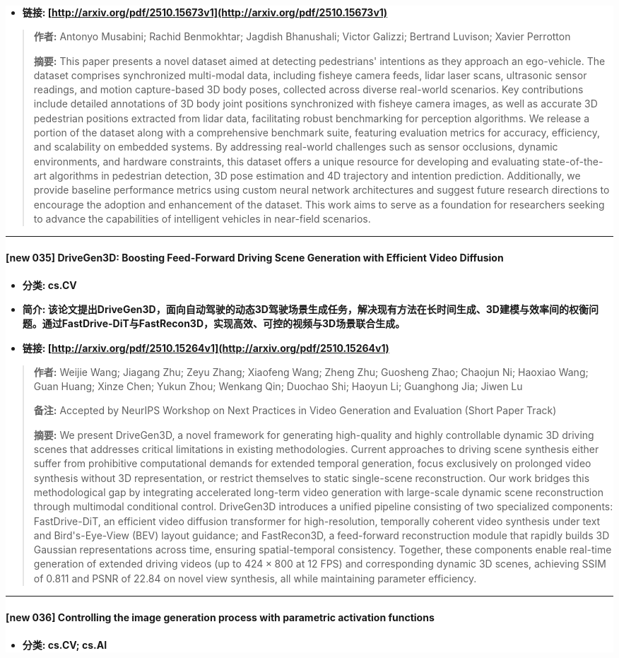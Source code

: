- **链接: [http://arxiv.org/pdf/2510.15673v1](http://arxiv.org/pdf/2510.15673v1)**

> **作者:** Antonyo Musabini; Rachid Benmokhtar; Jagdish Bhanushali; Victor Galizzi; Bertrand Luvison; Xavier Perrotton
>
> **摘要:** This paper presents a novel dataset aimed at detecting pedestrians' intentions as they approach an ego-vehicle. The dataset comprises synchronized multi-modal data, including fisheye camera feeds, lidar laser scans, ultrasonic sensor readings, and motion capture-based 3D body poses, collected across diverse real-world scenarios. Key contributions include detailed annotations of 3D body joint positions synchronized with fisheye camera images, as well as accurate 3D pedestrian positions extracted from lidar data, facilitating robust benchmarking for perception algorithms. We release a portion of the dataset along with a comprehensive benchmark suite, featuring evaluation metrics for accuracy, efficiency, and scalability on embedded systems. By addressing real-world challenges such as sensor occlusions, dynamic environments, and hardware constraints, this dataset offers a unique resource for developing and evaluating state-of-the-art algorithms in pedestrian detection, 3D pose estimation and 4D trajectory and intention prediction. Additionally, we provide baseline performance metrics using custom neural network architectures and suggest future research directions to encourage the adoption and enhancement of the dataset. This work aims to serve as a foundation for researchers seeking to advance the capabilities of intelligent vehicles in near-field scenarios.
>
---
#### [new 035] DriveGen3D: Boosting Feed-Forward Driving Scene Generation with Efficient Video Diffusion
- **分类: cs.CV**

- **简介: 该论文提出DriveGen3D，面向自动驾驶的动态3D驾驶场景生成任务，解决现有方法在长时间生成、3D建模与效率间的权衡问题。通过FastDrive-DiT与FastRecon3D，实现高效、可控的视频与3D场景联合生成。**

- **链接: [http://arxiv.org/pdf/2510.15264v1](http://arxiv.org/pdf/2510.15264v1)**

> **作者:** Weijie Wang; Jiagang Zhu; Zeyu Zhang; Xiaofeng Wang; Zheng Zhu; Guosheng Zhao; Chaojun Ni; Haoxiao Wang; Guan Huang; Xinze Chen; Yukun Zhou; Wenkang Qin; Duochao Shi; Haoyun Li; Guanghong Jia; Jiwen Lu
>
> **备注:** Accepted by NeurIPS Workshop on Next Practices in Video Generation and Evaluation (Short Paper Track)
>
> **摘要:** We present DriveGen3D, a novel framework for generating high-quality and highly controllable dynamic 3D driving scenes that addresses critical limitations in existing methodologies. Current approaches to driving scene synthesis either suffer from prohibitive computational demands for extended temporal generation, focus exclusively on prolonged video synthesis without 3D representation, or restrict themselves to static single-scene reconstruction. Our work bridges this methodological gap by integrating accelerated long-term video generation with large-scale dynamic scene reconstruction through multimodal conditional control. DriveGen3D introduces a unified pipeline consisting of two specialized components: FastDrive-DiT, an efficient video diffusion transformer for high-resolution, temporally coherent video synthesis under text and Bird's-Eye-View (BEV) layout guidance; and FastRecon3D, a feed-forward reconstruction module that rapidly builds 3D Gaussian representations across time, ensuring spatial-temporal consistency. Together, these components enable real-time generation of extended driving videos (up to $424\times800$ at 12 FPS) and corresponding dynamic 3D scenes, achieving SSIM of 0.811 and PSNR of 22.84 on novel view synthesis, all while maintaining parameter efficiency.
>
---
#### [new 036] Controlling the image generation process with parametric activation functions
- **分类: cs.CV; cs.AI**
